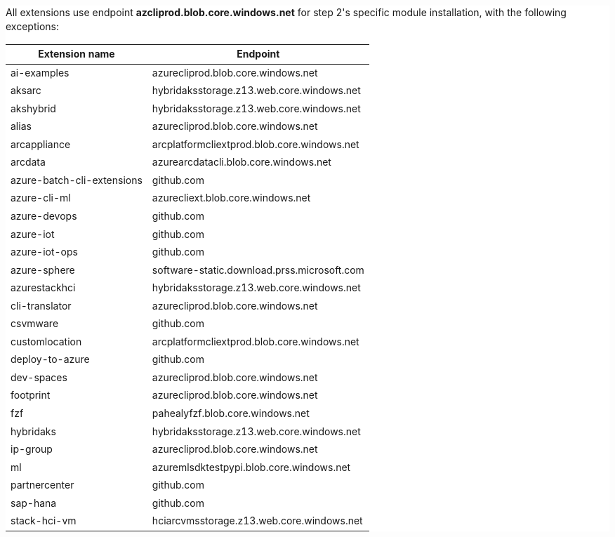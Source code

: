 All extensions use endpoint **azcliprod.blob.core.windows.net** for step 2's specific module installation, with the following exceptions:

|Extension name | Endpoint
|-|-|
| ai-examples | azurecliprod.blob.core.windows.net
| aksarc | hybridaksstorage.z13.web.core.windows.net
| akshybrid | hybridaksstorage.z13.web.core.windows.net
| alias | azurecliprod.blob.core.windows.net
| arcappliance | arcplatformcliextprod.blob.core.windows.net
| arcdata | azurearcdatacli.blob.core.windows.net
| azure-batch-cli-extensions | github.com
| azure-cli-ml | azurecliext.blob.core.windows.net
| azure-devops | github.com
| azure-iot | github.com
| azure-iot-ops | github.com
| azure-sphere | software-static.download.prss.microsoft.com
| azurestackhci | hybridaksstorage.z13.web.core.windows.net
| cli-translator | azurecliprod.blob.core.windows.net
| csvmware | github.com
| customlocation | arcplatformcliextprod.blob.core.windows.net
| deploy-to-azure | github.com
| dev-spaces | azurecliprod.blob.core.windows.net
| footprint | azurecliprod.blob.core.windows.net
| fzf | pahealyfzf.blob.core.windows.net
| hybridaks | hybridaksstorage.z13.web.core.windows.net
| ip-group | azurecliprod.blob.core.windows.net
| ml | azuremlsdktestpypi.blob.core.windows.net
| partnercenter | github.com
| sap-hana | github.com
| stack-hci-vm | hciarcvmsstorage.z13.web.core.windows.net
